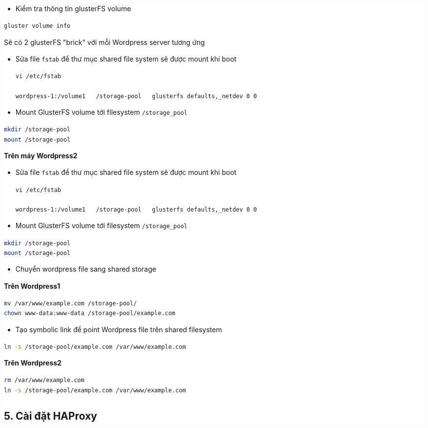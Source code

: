  - Kiểm tra thông tin glusterFS volume

 ```sh
 gluster volume info
 ```
 
 Sẽ có 2 glusterFS "brick" với mỗi Wordpress server tương ứng
 
 - Sửa file `fstab` để thư mục shared file system sẽ được mount khi boot
		
	```sh
	vi /etc/fstab

	wordpress-1:/volume1   /storage-pool   glusterfs defaults,_netdev 0 0
	```
	
 - Mount GlusterFS volume tới filesystem `/storage_pool`
 
 ```sh
 mkdir /storage-pool
 mount /storage-pool
 ```
 
**Trên máy Wordpress2**

  - Sửa file `fstab` để thư mục shared file system sẽ được mount khi boot
		
	```sh
	vi /etc/fstab

	wordpress-1:/volume1   /storage-pool   glusterfs defaults,_netdev 0 0
	```
	
 - Mount GlusterFS volume tới filesystem `/storage_pool`
 
 ```sh
 mkdir /storage-pool
 mount /storage-pool
 ```
 
 - Chuyển wordpress file sang shared storage
 
**Trên Wordpress1**

```sh
mv /var/www/example.com /storage-pool/
chown www-data:www-data /storage-pool/example.com
```

 - Tạo symbolic link để point Wordpress file trên shared filesystem
 
```sh
ln -s /storage-pool/example.com /var/www/example.com
```

**Trên Wordpress2** 

```sh
rm /var/www/example.com
ln -s /storage-pool/example.com /var/www/example.com
```

## 5. Cài đặt HAProxy
